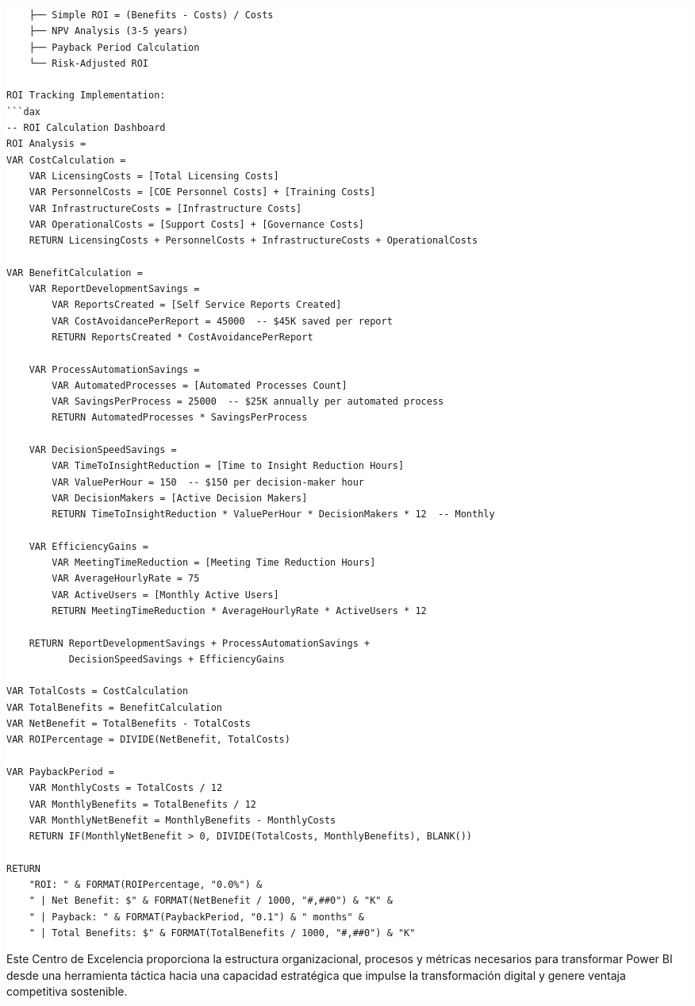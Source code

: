 ```
    ├── Simple ROI = (Benefits - Costs) / Costs
    ├── NPV Analysis (3-5 years)
    ├── Payback Period Calculation
    └── Risk-Adjusted ROI

ROI Tracking Implementation:
```dax
-- ROI Calculation Dashboard
ROI Analysis = 
VAR CostCalculation = 
    VAR LicensingCosts = [Total Licensing Costs]
    VAR PersonnelCosts = [COE Personnel Costs] + [Training Costs]
    VAR InfrastructureCosts = [Infrastructure Costs]
    VAR OperationalCosts = [Support Costs] + [Governance Costs]
    RETURN LicensingCosts + PersonnelCosts + InfrastructureCosts + OperationalCosts

VAR BenefitCalculation = 
    VAR ReportDevelopmentSavings = 
        VAR ReportsCreated = [Self Service Reports Created]
        VAR CostAvoidancePerReport = 45000  -- $45K saved per report
        RETURN ReportsCreated * CostAvoidancePerReport
    
    VAR ProcessAutomationSavings = 
        VAR AutomatedProcesses = [Automated Processes Count]
        VAR SavingsPerProcess = 25000  -- $25K annually per automated process
        RETURN AutomatedProcesses * SavingsPerProcess
    
    VAR DecisionSpeedSavings = 
        VAR TimeToInsightReduction = [Time to Insight Reduction Hours]
        VAR ValuePerHour = 150  -- $150 per decision-maker hour
        VAR DecisionMakers = [Active Decision Makers]
        RETURN TimeToInsightReduction * ValuePerHour * DecisionMakers * 12  -- Monthly
    
    VAR EfficiencyGains = 
        VAR MeetingTimeReduction = [Meeting Time Reduction Hours]
        VAR AverageHourlyRate = 75
        VAR ActiveUsers = [Monthly Active Users]
        RETURN MeetingTimeReduction * AverageHourlyRate * ActiveUsers * 12
    
    RETURN ReportDevelopmentSavings + ProcessAutomationSavings + 
           DecisionSpeedSavings + EfficiencyGains

VAR TotalCosts = CostCalculation
VAR TotalBenefits = BenefitCalculation
VAR NetBenefit = TotalBenefits - TotalCosts
VAR ROIPercentage = DIVIDE(NetBenefit, TotalCosts)

VAR PaybackPeriod = 
    VAR MonthlyCosts = TotalCosts / 12
    VAR MonthlyBenefits = TotalBenefits / 12
    VAR MonthlyNetBenefit = MonthlyBenefits - MonthlyCosts
    RETURN IF(MonthlyNetBenefit > 0, DIVIDE(TotalCosts, MonthlyBenefits), BLANK())

RETURN 
    "ROI: " & FORMAT(ROIPercentage, "0.0%") &
    " | Net Benefit: $" & FORMAT(NetBenefit / 1000, "#,##0") & "K" &
    " | Payback: " & FORMAT(PaybackPeriod, "0.1") & " months" &
    " | Total Benefits: $" & FORMAT(TotalBenefits / 1000, "#,##0") & "K"
```

Este Centro de Excelencia proporciona la estructura organizacional, procesos y métricas necesarios para transformar Power BI desde una herramienta táctica hacia una capacidad estratégica que impulse la transformación digital y genere ventaja competitiva sostenible.
